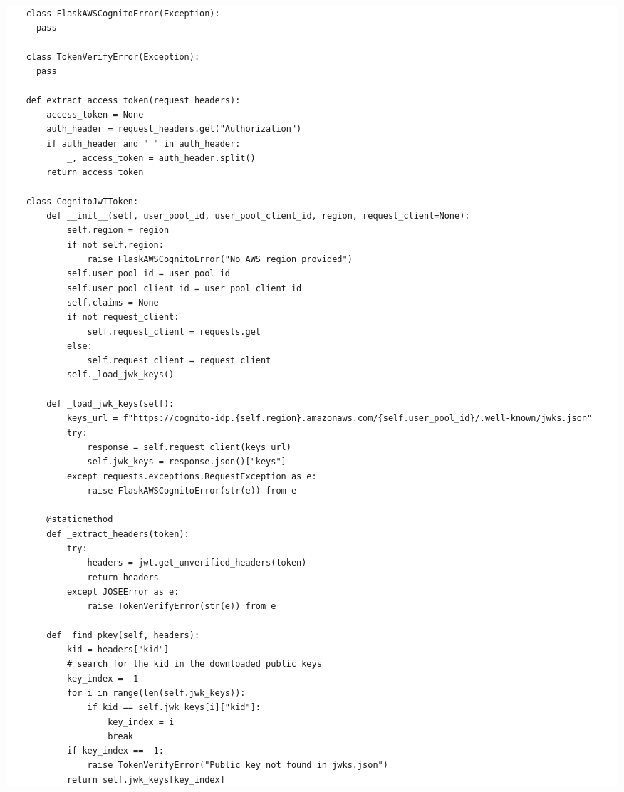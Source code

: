         class FlaskAWSCognitoError(Exception):
          pass
        
        class TokenVerifyError(Exception):
          pass
        
        def extract_access_token(request_headers):
            access_token = None
            auth_header = request_headers.get("Authorization")
            if auth_header and " " in auth_header:
                _, access_token = auth_header.split()
            return access_token
            
        class CognitoJwTToken:
            def __init__(self, user_pool_id, user_pool_client_id, region, request_client=None):
                self.region = region
                if not self.region:
                    raise FlaskAWSCognitoError("No AWS region provided")
                self.user_pool_id = user_pool_id
                self.user_pool_client_id = user_pool_client_id
                self.claims = None
                if not request_client:
                    self.request_client = requests.get
                else:
                    self.request_client = request_client
                self._load_jwk_keys()
        
            def _load_jwk_keys(self):
                keys_url = f"https://cognito-idp.{self.region}.amazonaws.com/{self.user_pool_id}/.well-known/jwks.json"
                try:
                    response = self.request_client(keys_url)
                    self.jwk_keys = response.json()["keys"]
                except requests.exceptions.RequestException as e:
                    raise FlaskAWSCognitoError(str(e)) from e
        
            @staticmethod
            def _extract_headers(token):
                try:
                    headers = jwt.get_unverified_headers(token)
                    return headers
                except JOSEError as e:
                    raise TokenVerifyError(str(e)) from e
        
            def _find_pkey(self, headers):
                kid = headers["kid"]
                # search for the kid in the downloaded public keys
                key_index = -1
                for i in range(len(self.jwk_keys)):
                    if kid == self.jwk_keys[i]["kid"]:
                        key_index = i
                        break
                if key_index == -1:
                    raise TokenVerifyError("Public key not found in jwks.json")
                return self.jwk_keys[key_index]
        